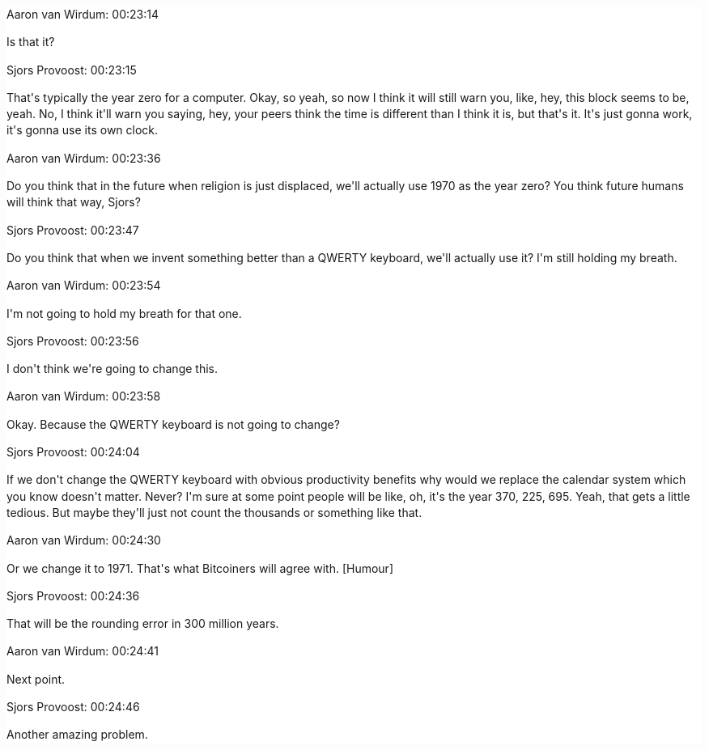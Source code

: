 Aaron van Wirdum: 00:23:14

Is that it?

Sjors Provoost: 00:23:15

That's typically the year zero for a computer.
Okay, so yeah, so now I think it will still warn you, like, hey, this block seems to be, yeah.
No, I think it'll warn you saying, hey, your peers think the time is different than I think it is, but that's it.
It's just gonna work, it's gonna use its own clock.

Aaron van Wirdum: 00:23:36

Do you think that in the future when religion is just displaced, we'll actually use 1970 as the year zero?
You think future humans will think that way, Sjors?

Sjors Provoost: 00:23:47

Do you think that when we invent something better than a QWERTY keyboard, we'll actually use it?
I'm still holding my breath.

Aaron van Wirdum: 00:23:54

I'm not going to hold my breath for that one.

Sjors Provoost: 00:23:56

I don't think we're going to change this.

Aaron van Wirdum: 00:23:58

Okay.
Because the QWERTY keyboard is not going to change?

Sjors Provoost: 00:24:04

If we don't change the QWERTY keyboard with obvious productivity benefits why would we replace the calendar system which you know doesn't matter.
Never?
I'm sure at some point people will be like, oh, it's the year 370, 225, 695.
Yeah, that gets a little tedious.
But maybe they'll just not count the thousands or something like that.

Aaron van Wirdum: 00:24:30

Or we change it to 1971.
That's what Bitcoiners will agree with. [Humour]

Sjors Provoost: 00:24:36

That will be the rounding error in 300 million years.

Aaron van Wirdum: 00:24:41

Next point.

Sjors Provoost: 00:24:46

Another amazing problem.
